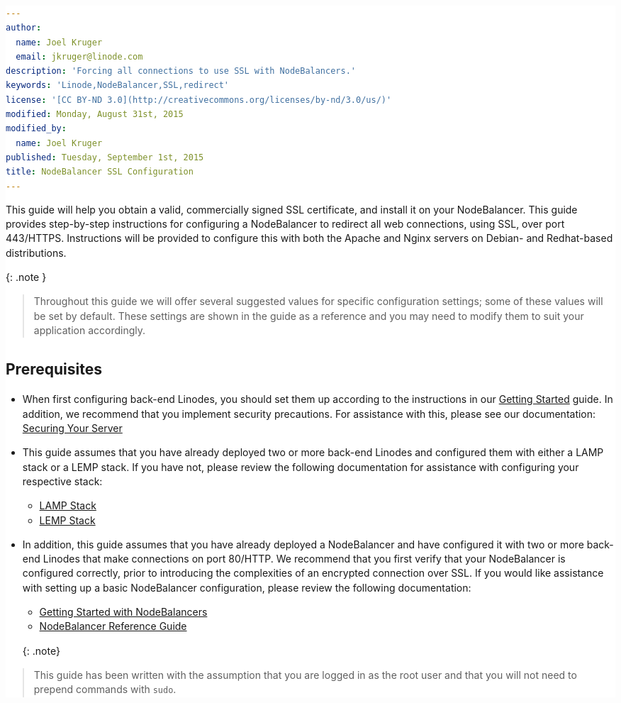 ```yaml
---
author:
  name: Joel Kruger
  email: jkruger@linode.com
description: 'Forcing all connections to use SSL with NodeBalancers.'
keywords: 'Linode,NodeBalancer,SSL,redirect'
license: '[CC BY-ND 3.0](http://creativecommons.org/licenses/by-nd/3.0/us/)'
modified: Monday, August 31st, 2015
modified_by:
  name: Joel Kruger
published: Tuesday, September 1st, 2015
title: NodeBalancer SSL Configuration
---
```


This guide will help you  obtain a valid, commercially signed SSL certificate, and install it on your NodeBalancer. This guide provides step-by-step instructions for configuring a NodeBalancer to redirect all web connections, using SSL, over port 443/HTTPS. Instructions will be provided to configure this with both the Apache and Nginx servers on Debian- and Redhat-based distributions.


{: .note }
> 
> Throughout this guide we will offer several suggested values for specific configuration settings; some of these values will be set by default. These settings are shown in the guide as a reference and you may need to modify them to suit your application accordingly.

## Prerequisites

- When first configuring back-end Linodes, you should set them up according to the instructions in our [Getting Started](/docs/getting-started) guide. In addition, we recommend that you implement security precautions. For assistance with this, please see our documentation: [Securing Your Server](https://linode.com/docs/security/securing-your-server)

- This guide assumes that you have already deployed two or more back-end Linodes and configured them with either a LAMP stack or a LEMP stack. If you have not, please review the following documentation for assistance with configuring your respective stack:

    - [LAMP Stack](/docs/websites/lamp/)
    - [LEMP Stack](/docs/websites/lemp/)

- In addition, this guide assumes that you have already deployed a NodeBalancer and have configured it with two or more back-end Linodes that make connections on port 80/HTTP. We recommend that you first verify that your NodeBalancer is configured correctly, prior to introducing the complexities of an encrypted connection over SSL. If you would like assistance with setting up a basic NodeBalancer configuration, please review the following documentation:

   - [Getting Started with NodeBalancers](/docs/platform/nodebalancer/getting-started-with-nodebalancers)
   - [NodeBalancer Reference Guide](/docs/platform/nodebalancer/nodebalancer-reference-guide)

    {: .note}
> This guide has been written with the assumption that you are logged in as the root user and that you will not need to prepend commands with ``sudo``.
